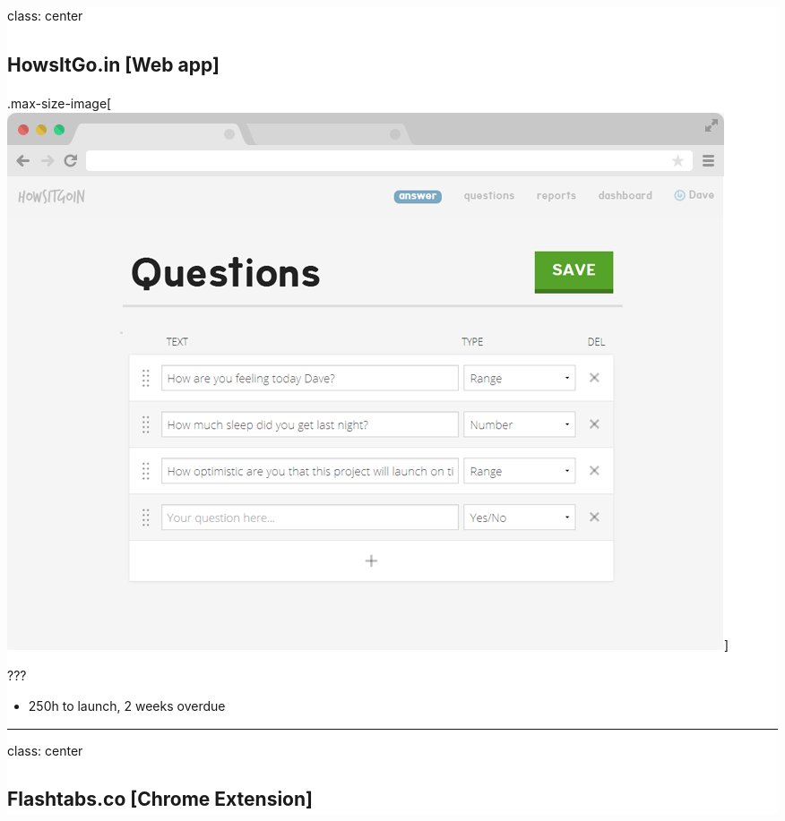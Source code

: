 
class: center

## HowsItGo.in [Web app]

.max-size-image[![Hows It Goin](assets/images/howsitgoin.png)]

???

- 250h to launch, 2 weeks overdue

---

class: center

## Flashtabs.co [Chrome Extension]
